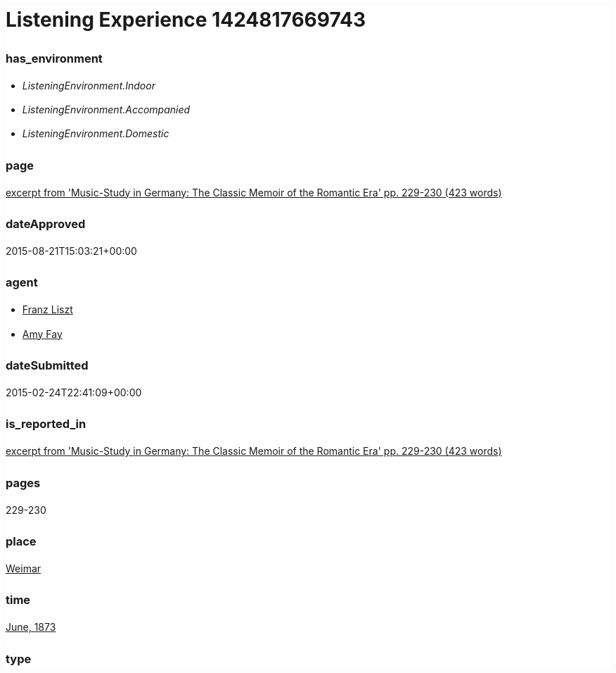 # Listening Experience 1424817669743

### has_environment

 - *ListeningEnvironment.Indoor*

 - *ListeningEnvironment.Accompanied*

 - *ListeningEnvironment.Domestic*

### page


[excerpt from 'Music-Study in Germany: The Classic Memoir of the Romantic Era' pp. 229-230 (423 words)](#excerpt-from-'Music-Study-in-Germany-The-Classic-Memoir-of-the-Romantic-Era'-pp.-229-230-(423-words))

### dateApproved


2015-08-21T15:03:21+00:00

### agent

 - [Franz Liszt](#Franz-Liszt)

 - [Amy Fay](#Amy-Fay)

### dateSubmitted


2015-02-24T22:41:09+00:00

### is_reported_in


[excerpt from 'Music-Study in Germany: The Classic Memoir of the Romantic Era' pp. 229-230 (423 words)](#excerpt-from-'Music-Study-in-Germany-The-Classic-Memoir-of-the-Romantic-Era'-pp.-229-230-(423-words))

### pages


229-230

### place


[Weimar](#Weimar)

### time


[June, 1873](#June-1873)

### type
